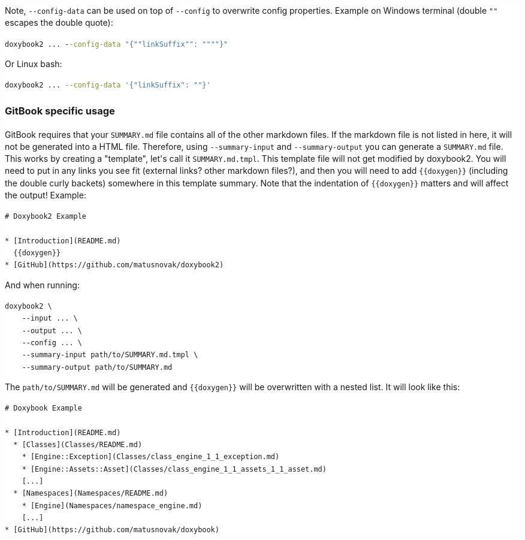 Note, `--config-data` can be used on top of `--config` to overwrite config properties. Example on Windows terminal (double `""` escapes the double quote):

```cmd
doxybook2 ... --config-data "{""linkSuffix"": """"}"
```

Or Linux bash:

```bash
doxybook2 ... --config-data '{"linkSuffix": ""}'
```

### GitBook specific usage

GitBook requires that your `SUMMARY.md` file contains all of the other markdown files. If the markdown file is not listed in here, it will not be generated into a HTML file. Therefore, using `--summary-input` and `--summary-output` you can generate a `SUMMARY.md` file. This works by creating a "template", let's call it `SUMMARY.md.tmpl`. This template file will not get modified by doxybook2. You will need to put in any links you see fit (external links? other markdown files?), and then you will need to add `{{doxygen}}` (including the double curly backets) somewhere in this template summary. Note that the indentation of `{{doxygen}}` matters and will affect the output! Example:

```
# Doxybook2 Example

* [Introduction](README.md)
  {{doxygen}}
* [GitHub](https://github.com/matusnovak/doxybook2)
```

And when running:

```
doxybook2 \
    --input ... \
    --output ... \
    --config ... \
    --summary-input path/to/SUMMARY.md.tmpl \
    --summary-output path/to/SUMMARY.md
```

The `path/to/SUMMARY.md` will be generated and `{{doxygen}}` will be overwritten with a nested list. It will look like this:

```
# Doxybook Example

* [Introduction](README.md)
  * [Classes](Classes/README.md)
    * [Engine::Exception](Classes/class_engine_1_1_exception.md)
    * [Engine::Assets::Asset](Classes/class_engine_1_1_assets_1_1_asset.md)
    [...]
  * [Namespaces](Namespaces/README.md)
    * [Engine](Namespaces/namespace_engine.md)
    [...]
* [GitHub](https://github.com/matusnovak/doxybook)
```
